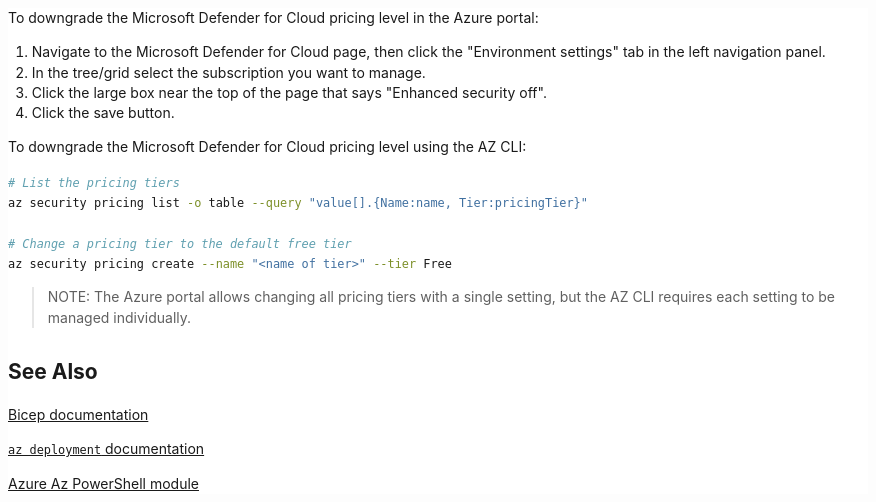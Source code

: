 To downgrade the Microsoft Defender for Cloud pricing level in the Azure portal:

1. Navigate to the Microsoft Defender for Cloud page, then click the "Environment settings" tab in the left navigation panel.
1. In the tree/grid select the subscription you want to manage.
1. Click the large box near the top of the page that says "Enhanced security off".
1. Click the save button.

To downgrade the Microsoft Defender for Cloud pricing level using the AZ CLI:

```BASH
# List the pricing tiers
az security pricing list -o table --query "value[].{Name:name, Tier:pricingTier}"

# Change a pricing tier to the default free tier
az security pricing create --name "<name of tier>" --tier Free
```

> NOTE: The Azure portal allows changing all pricing tiers with a single setting, but the AZ CLI requires each setting to be managed individually.

## See Also

[Bicep documentation](https://aka.ms/bicep/)

[`az deployment` documentation](https://docs.microsoft.com/en-us/cli/azure/deployment?view=azure-cli-latest)

[Azure Az PowerShell module](https://docs.microsoft.com/en-us/powershell/azure/what-is-azure-powershell)